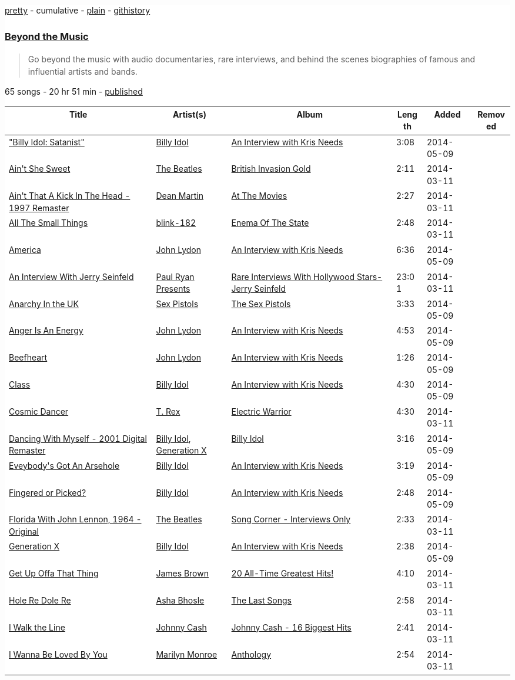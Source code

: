 [pretty](/playlists/pretty/01WIu4Rst0xeZnTunWxUL7.md) - cumulative - [plain](/playlists/plain/01WIu4Rst0xeZnTunWxUL7) - [githistory](https://github.githistory.xyz/mackorone/spotify-playlist-archive/blob/main/playlists/plain/01WIu4Rst0xeZnTunWxUL7)

### [Beyond the Music](https://open.spotify.com/playlist/01WIu4Rst0xeZnTunWxUL7)

> Go beyond the music with audio documentaries, rare interviews, and behind the scenes biographies of famous and influential artists and bands.

65 songs - 20 hr 51 min - [published](https://open.spotify.com/playlist/0cKsend36fQI9ymFQHcocF)

| Title | Artist(s) | Album | Length | Added | Removed |
|---|---|---|---|---|---|
| ["Billy Idol: Satanist"](https://open.spotify.com/track/1H99tK8jn0o3BasWlOzAq8) | [Billy Idol](https://open.spotify.com/artist/7lzordPuZEXxwt9aoVZYmG) | [An Interview with Kris Needs](https://open.spotify.com/album/6sNV5rs7XwgEerQlFDVWC1) | 3:08 | 2014-05-09 |  |
| [Ain't She Sweet](https://open.spotify.com/track/1x7O7zaDSsAYRPEljPppBx) | [The Beatles](https://open.spotify.com/artist/3WrFJ7ztbogyGnTHbHJFl2) | [British Invasion Gold](https://open.spotify.com/album/7GyCInPcS17DR5hJcoPcVT) | 2:11 | 2014-03-11 |  |
| [Ain't That A Kick In The Head \- 1997 Remaster](https://open.spotify.com/track/4qQ8sToR3GNossXlwSlyKz) | [Dean Martin](https://open.spotify.com/artist/49e4v89VmlDcFCMyDv9wQ9) | [At The Movies](https://open.spotify.com/album/6Dsdu27CRQNlDvs3jF7BLK) | 2:27 | 2014-03-11 |  |
| [All The Small Things](https://open.spotify.com/track/7yCPwWs66K8Ba5lFuU2bcx) | [blink\-182](https://open.spotify.com/artist/6FBDaR13swtiWwGhX1WQsP) | [Enema Of The State](https://open.spotify.com/album/5qt11cWjSs5Gbqj2Wyfu38) | 2:48 | 2014-03-11 |  |
| [America](https://open.spotify.com/track/7DqcGL6VpffEW3gbmmDndn) | [John Lydon](https://open.spotify.com/artist/3qeZ2Y7fOYRAVJzOJxp1e2) | [An Interview with Kris Needs](https://open.spotify.com/album/4t9LD6WQUTftt1CkyOSWkI) | 6:36 | 2014-05-09 |  |
| [An Interview With Jerry Seinfeld](https://open.spotify.com/track/3s01b15zK27e42rg6eADmY) | [Paul Ryan Presents](https://open.spotify.com/artist/2sFAPJtiiuFTqRe6I43UEX) | [Rare Interviews With Hollywood Stars\- Jerry Seinfeld](https://open.spotify.com/album/2Y8qKoAnTAyoJ4qLb0oqv2) | 23:01 | 2014-03-11 |  |
| [Anarchy In the UK](https://open.spotify.com/track/6jx7pKjpXKuQdXXPI3H8qY) | [Sex Pistols](https://open.spotify.com/artist/1u7kkVrr14iBvrpYnZILJR) | [The Sex Pistols](https://open.spotify.com/album/5hv8m1pBKCMBf3kYNExaz4) | 3:33 | 2014-05-09 |  |
| [Anger Is An Energy](https://open.spotify.com/track/2wn6fYeNFae76QbTRUKGAh) | [John Lydon](https://open.spotify.com/artist/3qeZ2Y7fOYRAVJzOJxp1e2) | [An Interview with Kris Needs](https://open.spotify.com/album/4t9LD6WQUTftt1CkyOSWkI) | 4:53 | 2014-05-09 |  |
| [Beefheart](https://open.spotify.com/track/0y3alz70tCWeFCSrZuGABY) | [John Lydon](https://open.spotify.com/artist/3qeZ2Y7fOYRAVJzOJxp1e2) | [An Interview with Kris Needs](https://open.spotify.com/album/4t9LD6WQUTftt1CkyOSWkI) | 1:26 | 2014-05-09 |  |
| [Class](https://open.spotify.com/track/2kqDRXYH51s5B1bsjcoUms) | [Billy Idol](https://open.spotify.com/artist/7lzordPuZEXxwt9aoVZYmG) | [An Interview with Kris Needs](https://open.spotify.com/album/6sNV5rs7XwgEerQlFDVWC1) | 4:30 | 2014-05-09 |  |
| [Cosmic Dancer](https://open.spotify.com/track/0Z2fQ0Avroujey7uTEmMTP) | [T\. Rex](https://open.spotify.com/artist/3dBVyJ7JuOMt4GE9607Qin) | [Electric Warrior](https://open.spotify.com/album/4Yw5uS8at8GkWmH2gZmLY0) | 4:30 | 2014-03-11 |  |
| [Dancing With Myself \- 2001 Digital Remaster](https://open.spotify.com/track/54HWkXBa3O7jH4vletYhc6) | [Billy Idol](https://open.spotify.com/artist/7lzordPuZEXxwt9aoVZYmG), [Generation X](https://open.spotify.com/artist/1inWec2E2UgfzMAhwjgTXe) | [Billy Idol](https://open.spotify.com/album/7356ztInCyuUn4iQVdJxGy) | 3:16 | 2014-05-09 |  |
| [Eveybody's Got An Arsehole](https://open.spotify.com/track/4i1TPRPeZc3WJExT2x4ltt) | [Billy Idol](https://open.spotify.com/artist/7lzordPuZEXxwt9aoVZYmG) | [An Interview with Kris Needs](https://open.spotify.com/album/6sNV5rs7XwgEerQlFDVWC1) | 3:19 | 2014-05-09 |  |
| [Fingered or Picked?](https://open.spotify.com/track/0gfFOnMXAWXCGbpf3GJVmO) | [Billy Idol](https://open.spotify.com/artist/7lzordPuZEXxwt9aoVZYmG) | [An Interview with Kris Needs](https://open.spotify.com/album/6sNV5rs7XwgEerQlFDVWC1) | 2:48 | 2014-05-09 |  |
| [Florida With John Lennon, 1964 \- Original](https://open.spotify.com/track/6VC4ANRTVxUnS7oJeLBN4S) | [The Beatles](https://open.spotify.com/artist/3WrFJ7ztbogyGnTHbHJFl2) | [Song Corner \- Interviews Only](https://open.spotify.com/album/1QFJHsC5qXfVibx72lt22F) | 2:33 | 2014-03-11 |  |
| [Generation X](https://open.spotify.com/track/14u9V0G04F7YVtUwM2QXku) | [Billy Idol](https://open.spotify.com/artist/7lzordPuZEXxwt9aoVZYmG) | [An Interview with Kris Needs](https://open.spotify.com/album/6sNV5rs7XwgEerQlFDVWC1) | 2:38 | 2014-05-09 |  |
| [Get Up Offa That Thing](https://open.spotify.com/track/0nyrltZrQGAJMBZc1bYvuQ) | [James Brown](https://open.spotify.com/artist/7GaxyUddsPok8BuhxN6OUW) | [20 All\-Time Greatest Hits!](https://open.spotify.com/album/6MjOv3BeIjmht2ymtRih3s) | 4:10 | 2014-03-11 |  |
| [Hole Re Dole Re](https://open.spotify.com/track/5bzD8IDswNOsue85Em0jT4) | [Asha Bhosle](https://open.spotify.com/artist/5as8A4G47Ohu9NSWs3Je8U) | [The Last Songs](https://open.spotify.com/album/1aYafe1tfdrHuGqxReKvuk) | 2:58 | 2014-03-11 |  |
| [I Walk the Line](https://open.spotify.com/track/5D6W6RlRUdPYPSmkFVZ7xq) | [Johnny Cash](https://open.spotify.com/artist/6kACVPfCOnqzgfEF5ryl0x) | [Johnny Cash \- 16 Biggest Hits](https://open.spotify.com/album/1gTWoYHrSitkKvnUJHdJei) | 2:41 | 2014-03-11 |  |
| [I Wanna Be Loved By You](https://open.spotify.com/track/4ry7aBzYBElCnOfHychPCu) | [Marilyn Monroe](https://open.spotify.com/artist/5sEocv1pFst7o3pam69obY) | [Anthology](https://open.spotify.com/album/5DMsPFm6wQcXgTKGmPk7rX) | 2:54 | 2014-03-11 |  |